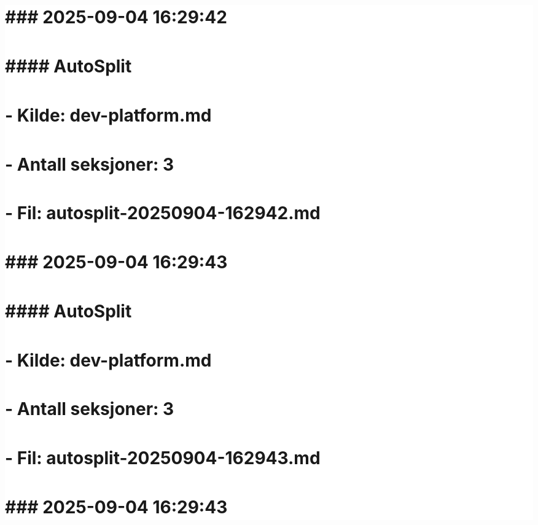 #

#

#

#

# \### 2025-09-04 16:29:42

# \#### AutoSplit

# \- Kilde: dev-platform.md

# \- Antall seksjoner: 3

# \- Fil: autosplit-20250904-162942.md

#

#

#

#

# \### 2025-09-04 16:29:43

# \#### AutoSplit

# \- Kilde: dev-platform.md

# \- Antall seksjoner: 3

# \- Fil: autosplit-20250904-162943.md

#

#

#

#

# \### 2025-09-04 16:29:43
